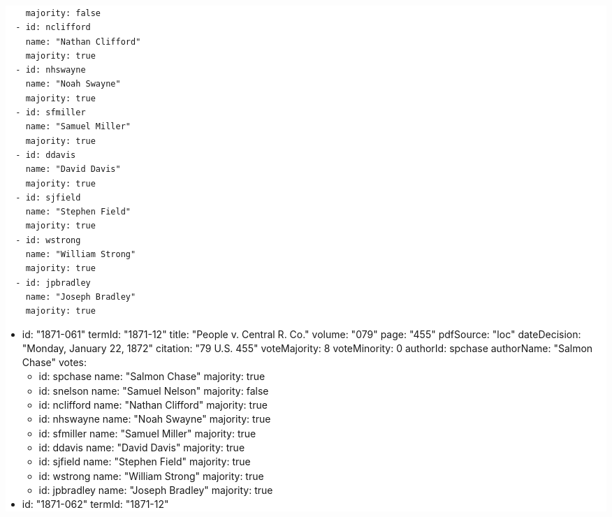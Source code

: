         majority: false
      - id: nclifford
        name: "Nathan Clifford"
        majority: true
      - id: nhswayne
        name: "Noah Swayne"
        majority: true
      - id: sfmiller
        name: "Samuel Miller"
        majority: true
      - id: ddavis
        name: "David Davis"
        majority: true
      - id: sjfield
        name: "Stephen Field"
        majority: true
      - id: wstrong
        name: "William Strong"
        majority: true
      - id: jpbradley
        name: "Joseph Bradley"
        majority: true
  - id: "1871-061"
    termId: "1871-12"
    title: "People v. Central R. Co."
    volume: "079"
    page: "455"
    pdfSource: "loc"
    dateDecision: "Monday, January 22, 1872"
    citation: "79 U.S. 455"
    voteMajority: 8
    voteMinority: 0
    authorId: spchase
    authorName: "Salmon Chase"
    votes:
      - id: spchase
        name: "Salmon Chase"
        majority: true
      - id: snelson
        name: "Samuel Nelson"
        majority: false
      - id: nclifford
        name: "Nathan Clifford"
        majority: true
      - id: nhswayne
        name: "Noah Swayne"
        majority: true
      - id: sfmiller
        name: "Samuel Miller"
        majority: true
      - id: ddavis
        name: "David Davis"
        majority: true
      - id: sjfield
        name: "Stephen Field"
        majority: true
      - id: wstrong
        name: "William Strong"
        majority: true
      - id: jpbradley
        name: "Joseph Bradley"
        majority: true
  - id: "1871-062"
    termId: "1871-12"